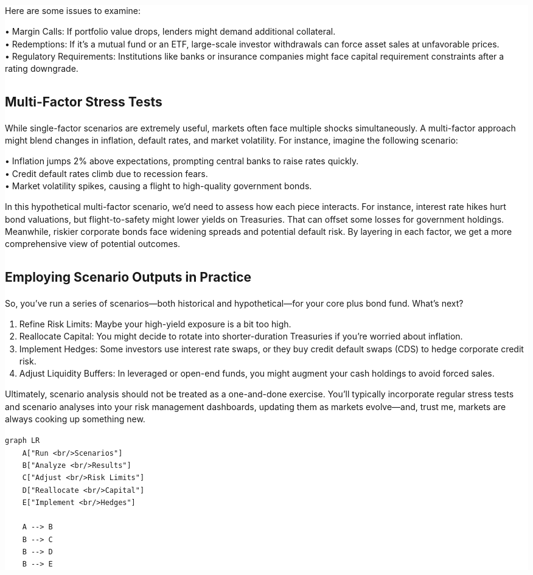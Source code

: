 Here are some issues to examine:

• Margin Calls: If portfolio value drops, lenders might demand additional collateral.  
• Redemptions: If it’s a mutual fund or an ETF, large-scale investor withdrawals can force asset sales at unfavorable prices.  
• Regulatory Requirements: Institutions like banks or insurance companies might face capital requirement constraints after a rating downgrade.  

## Multi-Factor Stress Tests

While single-factor scenarios are extremely useful, markets often face multiple shocks simultaneously. A multi-factor approach might blend changes in inflation, default rates, and market volatility. For instance, imagine the following scenario:

• Inflation jumps 2% above expectations, prompting central banks to raise rates quickly.  
• Credit default rates climb due to recession fears.  
• Market volatility spikes, causing a flight to high-quality government bonds.  

In this hypothetical multi-factor scenario, we’d need to assess how each piece interacts. For instance, interest rate hikes hurt bond valuations, but flight-to-safety might lower yields on Treasuries. That can offset some losses for government holdings. Meanwhile, riskier corporate bonds face widening spreads and potential default risk. By layering in each factor, we get a more comprehensive view of potential outcomes.

## Employing Scenario Outputs in Practice

So, you’ve run a series of scenarios—both historical and hypothetical—for your core plus bond fund. What’s next?

1. Refine Risk Limits: Maybe your high-yield exposure is a bit too high.  
2. Reallocate Capital: You might decide to rotate into shorter-duration Treasuries if you’re worried about inflation.  
3. Implement Hedges: Some investors use interest rate swaps, or they buy credit default swaps (CDS) to hedge corporate credit risk.  
4. Adjust Liquidity Buffers: In leveraged or open-end funds, you might augment your cash holdings to avoid forced sales.  

Ultimately, scenario analysis should not be treated as a one-and-done exercise. You’ll typically incorporate regular stress tests and scenario analyses into your risk management dashboards, updating them as markets evolve—and, trust me, markets are always cooking up something new.

```mermaid
graph LR
    A["Run <br/>Scenarios"]
    B["Analyze <br/>Results"]
    C["Adjust <br/>Risk Limits"]
    D["Reallocate <br/>Capital"]
    E["Implement <br/>Hedges"]

    A --> B
    B --> C
    B --> D
    B --> E
```

